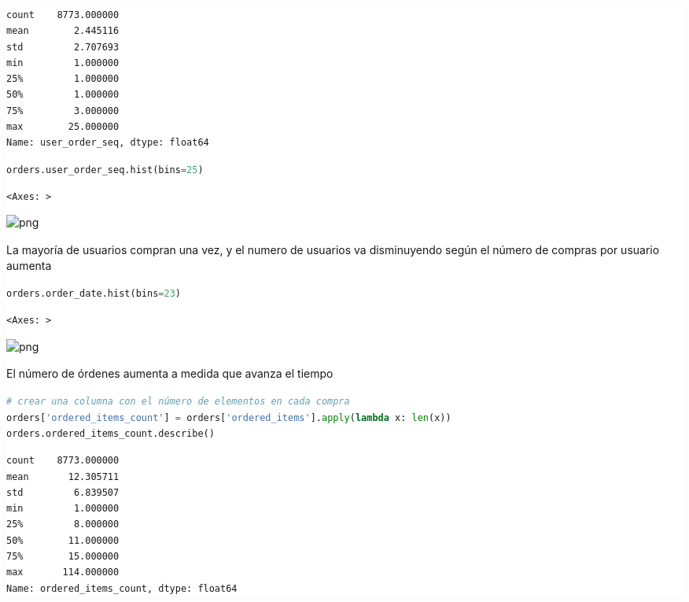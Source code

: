 


    count    8773.000000
    mean        2.445116
    std         2.707693
    min         1.000000
    25%         1.000000
    50%         1.000000
    75%         3.000000
    max        25.000000
    Name: user_order_seq, dtype: float64




```python
orders.user_order_seq.hist(bins=25)
```




    <Axes: >




    
![png](module_2_eda_files/module_2_eda_7_1.png)
    


La mayoría de usuarios compran una vez, y el numero de usuarios va disminuyendo según el número de compras por usuario aumenta


```python
orders.order_date.hist(bins=23)
```




    <Axes: >




    
![png](module_2_eda_files/module_2_eda_9_1.png)
    


El número de órdenes aumenta a medida que avanza el tiempo


```python
# crear una columna con el número de elementos en cada compra
orders['ordered_items_count'] = orders['ordered_items'].apply(lambda x: len(x))
orders.ordered_items_count.describe()
```




    count    8773.000000
    mean       12.305711
    std         6.839507
    min         1.000000
    25%         8.000000
    50%        11.000000
    75%        15.000000
    max       114.000000
    Name: ordered_items_count, dtype: float64
